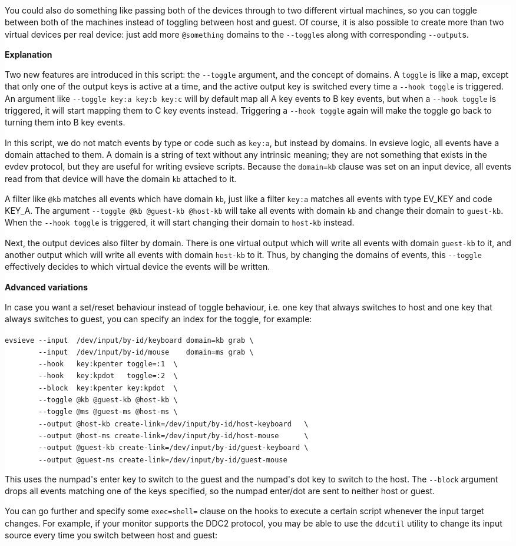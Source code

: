 You could also do something like passing both of the devices through to two different virtual machines, so you can toggle between both of the machines instead of toggling between host and guest. Of course, it is also possible to create more than two virtual devices per real device: just add more `@something` domains to the `--toggle`s along with corresponding `--output`s.

**Explanation**

Two new features are introduced in this script: the `--toggle` argument, and the concept of domains. A `toggle` is like a map, except that only one of the output keys is active at a time, and the active output key is switched every time a `--hook toggle` is triggered. An argument like `--toggle key:a key:b key:c` will by default map all A key events to B key events, but when a `--hook toggle` is triggered, it will start mapping them to C key events instead. Triggering a `--hook toggle` again will make the toggle go back to turning them into B key events.

In this script, we do not match events by type or code such as `key:a`, but instead by domains. In evsieve logic, all events have a domain attached to them. A domain is a string of text without any intrinsic meaning; they are not something that exists in the evdev protocol, but they are useful for writing evsieve scripts. Because the `domain=kb` clause was set on an input device, all events read from that device will have the domain `kb` attached to it.

A filter like `@kb` matches all events which have domain `kb`, just like a filter `key:a` matches all events with type EV_KEY and code KEY_A. The argument `--toggle @kb @guest-kb @host-kb` will take all events with domain `kb` and change their domain to `guest-kb`. When the `--hook toggle` is triggered, it will start changing their domain to `host-kb` instead.

Next, the output devices also filter by domain. There is one virtual output which will write all events with domain `guest-kb` to it, and another output which will write all events with domain `host-kb` to it. Thus, by changing the domains of events, this `--toggle` effectively decides to which virtual device the events will be written.

**Advanced variations**

In case you want a set/reset behaviour instead of toggle behaviour, i.e. one key that always switches to host and one key that always switches to guest, you can specify an index for the toggle, for example:

```
evsieve --input  /dev/input/by-id/keyboard domain=kb grab \
        --input  /dev/input/by-id/mouse    domain=ms grab \
        --hook   key:kpenter toggle=:1  \
        --hook   key:kpdot   toggle=:2  \
        --block  key:kpenter key:kpdot  \
        --toggle @kb @guest-kb @host-kb \
        --toggle @ms @guest-ms @host-ms \
        --output @host-kb create-link=/dev/input/by-id/host-keyboard   \
        --output @host-ms create-link=/dev/input/by-id/host-mouse      \
        --output @guest-kb create-link=/dev/input/by-id/guest-keyboard \
        --output @guest-ms create-link=/dev/input/by-id/guest-mouse
```

This uses the numpad's enter key to switch to the guest and the numpad's dot key to switch to the host. The `--block` argument drops all events matching one of the keys specified, so the numpad enter/dot are sent to neither host or guest.

You can go further and specify some `exec=shell=` clause on the hooks to execute a certain script whenever the input target changes. For example, if your monitor supports the DDC2 protocol, you may be able to use the `ddcutil` utility to change its input source every time you switch between host and guest:
